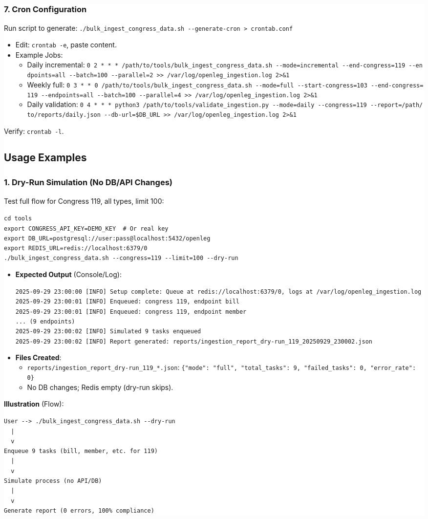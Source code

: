### 7. Cron Configuration
Run script to generate: `./bulk_ingest_congress_data.sh --generate-cron > crontab.conf`
- Edit: `crontab -e`, paste content.
- Example Jobs:
  - Daily incremental: `0 2 * * * /path/to/tools/bulk_ingest_congress_data.sh --mode=incremental --end-congress=119 --endpoints=all --batch=100 --parallel=2 >> /var/log/openleg_ingestion.log 2>&1`
  - Weekly full: `0 3 * * 0 /path/to/tools/bulk_ingest_congress_data.sh --mode=full --start-congress=103 --end-congress=119 --endpoints=all --batch=100 --parallel=4 >> /var/log/openleg_ingestion.log 2>&1`
  - Daily validation: `0 4 * * * python3 /path/to/tools/validate_ingestion.py --mode=daily --congress=119 --report=/path/to/reports/daily.json --db-url=$DB_URL >> /var/log/openleg_ingestion.log 2>&1`

Verify: `crontab -l`.

## Usage Examples

### 1. Dry-Run Simulation (No DB/API Changes)
Test full flow for Congress 119, all types, limit 100:
```
cd tools
export CONGRESS_API_KEY=DEMO_KEY  # Or real key
export DB_URL=postgresql://user:pass@localhost:5432/openleg
export REDIS_URL=redis://localhost:6379/0
./bulk_ingest_congress_data.sh --congress=119 --limit=100 --dry-run
```
- **Expected Output** (Console/Log):
  ```
  2025-09-29 23:00:00 [INFO] Setup complete: Queue at redis://localhost:6379/0, logs at /var/log/openleg_ingestion.log
  2025-09-29 23:00:01 [INFO] Enqueued: congress 119, endpoint bill
  2025-09-29 23:00:01 [INFO] Enqueued: congress 119, endpoint member
  ... (9 endpoints)
  2025-09-29 23:00:02 [INFO] Simulated 9 tasks enqueued
  2025-09-29 23:00:02 [INFO] Report generated: reports/ingestion_report_dry-run_119_20250929_230002.json
  ```
- **Files Created**:
  - `reports/ingestion_report_dry-run_119_*.json`: `{"mode": "full", "total_tasks": 9, "failed_tasks": 0, "error_rate": 0}`
  - No DB changes; Redis empty (dry-run skips).

**Illustration** (Flow):
```
User --> ./bulk_ingest_congress_data.sh --dry-run
  | 
  v
Enqueue 9 tasks (bill, member, etc. for 119)
  |
  v
Simulate process (no API/DB)
  |
  v
Generate report (0 errors, 100% compliance)
```
